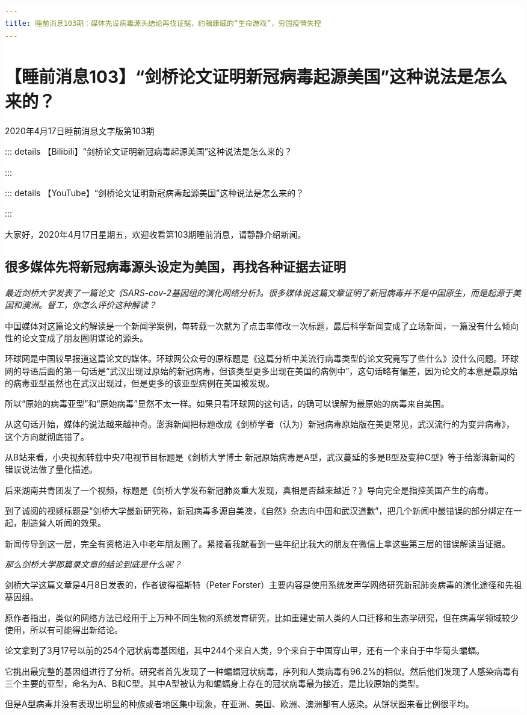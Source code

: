 ```yaml
---
title: 睡前消息103期：媒体先设病毒源头结论再找证据，约翰康威的“生命游戏”，穷国疫情失控
---
```

# 【睡前消息103】“剑桥论文证明新冠病毒起源美国”这种说法是怎么来的？

2020年4月17日睡前消息文字版第103期

::: details 【Bilibili】“剑桥论文证明新冠病毒起源美国”这种说法是怎么来的？
<iframe src="https://player.bilibili.com/player.html?bvid=BV1tZ4y1x7iU&page=1&high_quality=1" scrolling="no" border="0" frameborder="no" framespacing="0" allowfullscreen="true" height=400 width=100%> </iframe>
:::

::: details 【YouTube】“剑桥论文证明新冠病毒起源美国”这种说法是怎么来的？
<iframe width="100%" height="400" src="https://www.youtube.com/embed/ghXgLZ9BqLE" frameborder="0" allow="accelerometer; autoplay; clipboard-write; encrypted-media; gyroscope; picture-in-picture" allowfullscreen></iframe>
:::


大家好，2020年4月17日星期五，欢迎收看第103期睡前消息，请静静介绍新闻。

## 很多媒体先将新冠病毒源头设定为美国，再找各种证据去证明

*最近剑桥大学发表了一篇论文《SARS-cov-2基因组的演化网络分析》。很多媒体说这篇文章证明了新冠病毒并不是中国原生，而是起源于美国和澳洲。督工，你怎么评价这种解读？*

中国媒体对这篇论文的解读是一个新闻学案例，每转载一次就为了点击率修改一次标题，最后科学新闻变成了立场新闻，一篇没有什么倾向性的论文变成了朋友圈阴谋论的源头。

环球网是中国较早报道这篇论文的媒体。环球网公众号的原标题是《这篇分析中美流行病毒类型的论文究竟写了些什么》没什么问题。环球网的导语后面的第一句话是“武汉出现过原始的新冠病毒，但该类型更多出现在美国的病例中”，这句话略有偏差，因为论文的本意是最原始的病毒亚型虽然也在武汉出现过，但是更多的该亚型病例在美国被发现。

所以“原始的病毒亚型”和“原始病毒”显然不太一样。如果只看环球网的这句话，的确可以误解为最原始的病毒来自美国。

从这句话开始，媒体的说法越来越神奇。澎湃新闻把标题改成《剑桥学者（认为）新冠病毒原始版在美更常见，武汉流行的为变异病毒》，这个方向就彻底错了。

从B站来看，小央视频转载中央7电视节目标题是《剑桥大学博士 新冠原始病毒是A型，武汉蔓延的多是B型及变种C型》等于给澎湃新闻的错误说法做了量化描述。

后来湖南共青团发了一个视频，标题是《剑桥大学发布新冠肺炎重大发现，真相是否越来越近？》导向完全是指控美国产生的病毒。

到了诚阅的视频标题是“剑桥大学最新研究称，新冠病毒多源自美澳，《自然》杂志向中国和武汉道歉”，把几个新闻中最错误的部分绑定在一起，制造耸人听闻的效果。

新闻传导到这一层，完全有资格进入中老年朋友圈了。紧接着我就看到一些年纪比我大的朋友在微信上拿这些第三层的错误解读当证据。

*那么剑桥大学那篇录文章的结论到底是什么呢？*

剑桥大学这篇文章是4月8日发表的，作者彼得福斯特（Peter Forster）主要内容是使用系统发声学网络研究新冠肺炎病毒的演化途径和先祖基因组。

原作者指出，类似的网络方法已经用于上万种不同生物的系统发育研究，比如重建史前人类的人口迁移和生态学研究，但在病毒学领域较少使用，所以有可能得出新结论。

论文拿到了3月17号以前的254个冠状病毒基因组，其中244个来自人类，9个来自于中国穿山甲，还有一个来自于中华菊头蝙蝠。

它挑出最完整的基因组进行了分析。研究者首先发现了一种蝙蝠冠状病毒，序列和人类病毒有96.2%的相似。然后他们发现了人感染病毒有三个主要的亚型，命名为A、B和C型。其中A型被认为和蝙蝠身上存在的冠状病毒最为接近，是比较原始的类型。

但是A型病毒并没有表现出明显的种族或者地区集中现象，在亚洲、美国、欧洲、澳洲都有人感染。从饼状图来看比例很平均。
